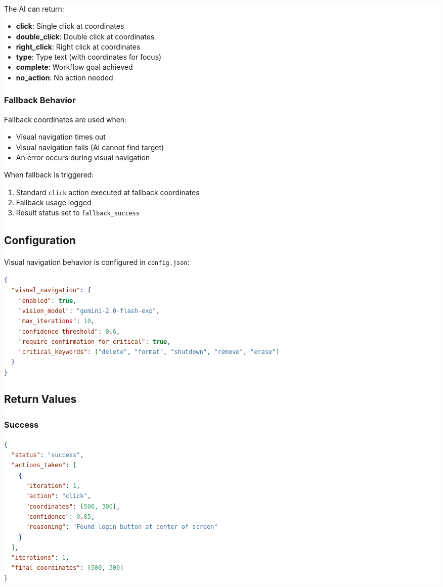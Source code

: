 The AI can return:
- **click**: Single click at coordinates
- **double_click**: Double click at coordinates
- **right_click**: Right click at coordinates
- **type**: Type text (with coordinates for focus)
- **complete**: Workflow goal achieved
- **no_action**: No action needed

### Fallback Behavior

Fallback coordinates are used when:
- Visual navigation times out
- Visual navigation fails (AI cannot find target)
- An error occurs during visual navigation

When fallback is triggered:
1. Standard `click` action executed at fallback coordinates
2. Fallback usage logged
3. Result status set to `fallback_success`

## Configuration

Visual navigation behavior is configured in `config.json`:

```json
{
  "visual_navigation": {
    "enabled": true,
    "vision_model": "gemini-2.0-flash-exp",
    "max_iterations": 10,
    "confidence_threshold": 0.6,
    "require_confirmation_for_critical": true,
    "critical_keywords": ["delete", "format", "shutdown", "remove", "erase"]
  }
}
```

## Return Values

### Success

```json
{
  "status": "success",
  "actions_taken": [
    {
      "iteration": 1,
      "action": "click",
      "coordinates": [500, 300],
      "confidence": 0.85,
      "reasoning": "Found login button at center of screen"
    }
  ],
  "iterations": 1,
  "final_coordinates": [500, 300]
}
```
